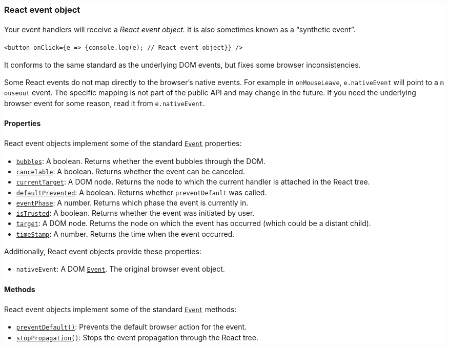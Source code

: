 ### React event object[](#react-event-object "Link for React event object")

Your event handlers will receive a _React event object._ It is also sometimes known as a “synthetic event”.

    <button onClick={e => {console.log(e); // React event object}} />

It conforms to the same standard as the underlying DOM events, but fixes some browser inconsistencies.

Some React events do not map directly to the browser’s native events. For example in `onMouseLeave`, `e.nativeEvent` will point to a `mouseout` event. The specific mapping is not part of the public API and may change in the future. If you need the underlying browser event for some reason, read it from `e.nativeEvent`.

#### Properties[](#react-event-object-properties "Link for Properties")

React event objects implement some of the standard [`Event`](https://developer.mozilla.org/en-US/docs/Web/API/Event) properties:

*   [`bubbles`](https://developer.mozilla.org/en-US/docs/Web/API/Event/bubbles): A boolean. Returns whether the event bubbles through the DOM.
*   [`cancelable`](https://developer.mozilla.org/en-US/docs/Web/API/Event/cancelable): A boolean. Returns whether the event can be canceled.
*   [`currentTarget`](https://developer.mozilla.org/en-US/docs/Web/API/Event/currentTarget): A DOM node. Returns the node to which the current handler is attached in the React tree.
*   [`defaultPrevented`](https://developer.mozilla.org/en-US/docs/Web/API/Event/defaultPrevented): A boolean. Returns whether `preventDefault` was called.
*   [`eventPhase`](https://developer.mozilla.org/en-US/docs/Web/API/Event/eventPhase): A number. Returns which phase the event is currently in.
*   [`isTrusted`](https://developer.mozilla.org/en-US/docs/Web/API/Event/isTrusted): A boolean. Returns whether the event was initiated by user.
*   [`target`](https://developer.mozilla.org/en-US/docs/Web/API/Event/target): A DOM node. Returns the node on which the event has occurred (which could be a distant child).
*   [`timeStamp`](https://developer.mozilla.org/en-US/docs/Web/API/Event/timeStamp): A number. Returns the time when the event occurred.

Additionally, React event objects provide these properties:

*   `nativeEvent`: A DOM [`Event`](https://developer.mozilla.org/en-US/docs/Web/API/Event). The original browser event object.

#### Methods[](#react-event-object-methods "Link for Methods")

React event objects implement some of the standard [`Event`](https://developer.mozilla.org/en-US/docs/Web/API/Event) methods:

*   [`preventDefault()`](https://developer.mozilla.org/en-US/docs/Web/API/Event/preventDefault): Prevents the default browser action for the event.
*   [`stopPropagation()`](https://developer.mozilla.org/en-US/docs/Web/API/Event/stopPropagation): Stops the event propagation through the React tree.

